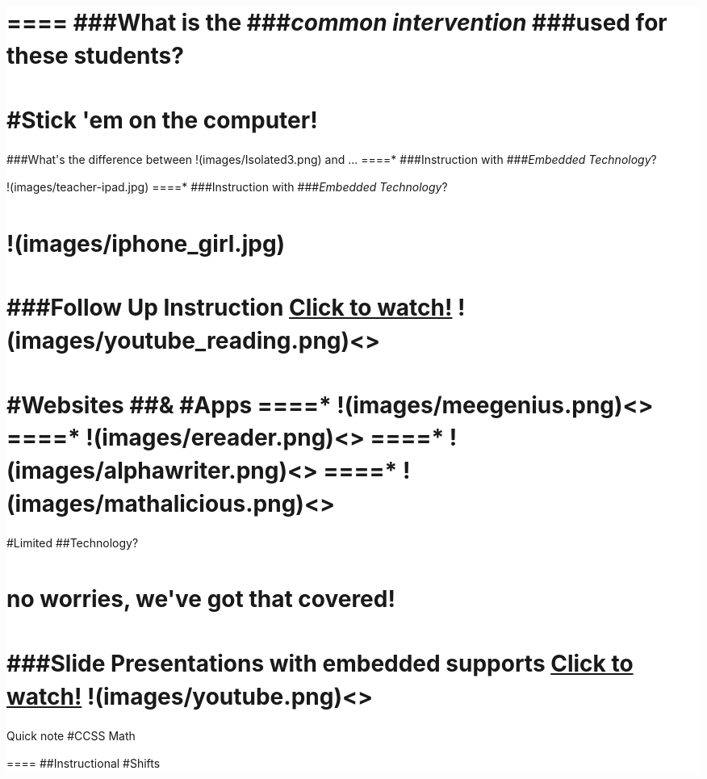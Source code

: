 ====
###What is the 
###*common intervention*
###used for these students? 
====
#Stick 'em on the computer!
====
###What's the difference between
!(images/Isolated3.png) 
and ...
====*
###Instruction with 
###*Embedded Technology*?

!(images/teacher-ipad.jpg)
====*
###Instruction with 
###*Embedded Technology*?

!(images/iphone_girl.jpg)
====
###Follow Up Instruction
[Click to watch!](http://www.youtube.com/watch?v=Z6GQK5o5At0)
!(images/youtube_reading.png)<<transparent>>
====
#Websites
##&
#Apps
====*
!(images/meegenius.png)<<transparent>>
====*
!(images/ereader.png)<<transparent>>
====*
!(images/alphawriter.png)<<transparent>>
====*
!(images/mathalicious.png)<<transparent>>
====
#Limited
##Technology?

no worries, we've got that covered!
====
###Slide Presentations with embedded supports
[Click to watch!](http://www.youtube.com/watch?v=ZCg6_3ygSD8)
!(images/youtube.png)<<transparent>> 
====
Quick note
#CCSS Math

====
##Instructional
#Shifts
